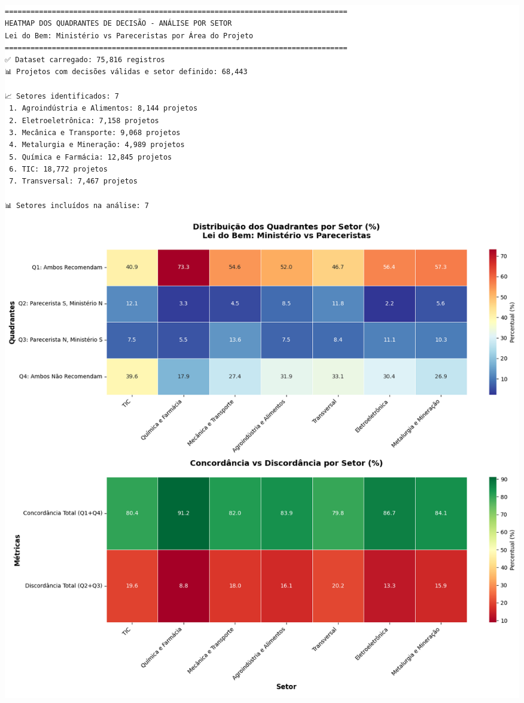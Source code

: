     ================================================================================
    HEATMAP DOS QUADRANTES DE DECISÃO - ANÁLISE POR SETOR
    Lei do Bem: Ministério vs Pareceristas por Área do Projeto
    ================================================================================
    ✅ Dataset carregado: 75,816 registros
    📊 Projetos com decisões válidas e setor definido: 68,443

    📈 Setores identificados: 7
     1. Agroindústria e Alimentos: 8,144 projetos
     2. Eletroeletrônica: 7,158 projetos
     3. Mecânica e Transporte: 9,068 projetos
     4. Metalurgia e Mineração: 4,989 projetos
     5. Química e Farmácia: 12,845 projetos
     6. TIC: 18,772 projetos
     7. Transversal: 7,467 projetos

    📊 Setores incluídos na análise: 7

![](analise_setores_quadrantes_files/figure-markdown_strict/cell-11-output-2.png)
